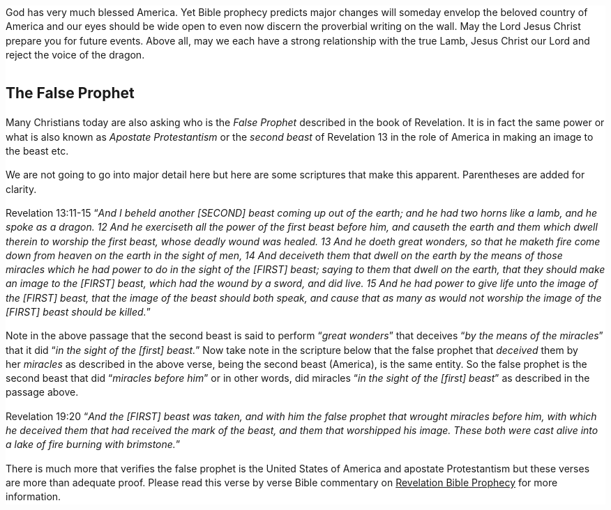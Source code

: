 God has very much blessed America. Yet Bible prophecy predicts major changes will someday envelop the beloved country of America and our eyes should be wide open to even now discern the proverbial writing on the wall. May the Lord Jesus Christ prepare you for future events. Above all, may we each have a strong relationship with the true Lamb, Jesus Christ our Lord and reject the voice of the dragon.   
   
## The False Prophet   
   
Many Christians today are also asking who is the _False Prophet_ described in the book of Revelation. It is in fact the same power or what is also known as _Apostate Protestantism_ or the _second beast_ of Revelation 13 in the role of America in making an image to the beast etc.   
   
We are not going to go into major detail here but here are some scriptures that make this apparent. Parentheses are added for clarity.   
   
Revelation 13:11-15 “_And I beheld another [SECOND] beast coming up out of the earth; and he had two horns like a lamb, and he spoke as a dragon. 12 And he exerciseth all the power of the first beast before him, and causeth the earth and them which dwell therein to worship the first beast, whose deadly wound was healed. 13 And he doeth great wonders, so that he maketh fire come down from heaven on the earth in the sight of men, 14 And deceiveth them that dwell on the earth by the means of those miracles which he had power to do in the sight of the [FIRST] beast; saying to them that dwell on the earth, that they should make an image to the [FIRST] beast, which had the wound by a sword, and did live. 15 And he had power to give life unto the image of the [FIRST] beast, that the image of the beast should both speak, and cause that as many as would not worship the image of the [FIRST] beast should be killed._”   
   
Note in the above passage that the second beast is said to perform “_great wonders_” that deceives “_by the means of the miracles_” that it did “_in the sight of the [first] beast._” Now take note in the scripture below that the false prophet that _deceived_ them by her _miracles_ as described in the above verse, being the second beast (America), is the same entity. So the false prophet is the second beast that did “_miracles before him_” or in other words, did miracles “_in the sight of the [first] beast_” as described in the passage above.   
   
Revelation 19:20 “_And the [FIRST] beast was taken, and with him the false prophet that wrought miracles before him, with which he deceived them that had received the mark of the beast, and them that worshipped his image. These both were cast alive into a lake of fire burning with brimstone._”   
   
There is much more that verifies the false prophet is the United States of America and apostate Protestantism but these verses are more than adequate proof. Please read this verse by verse Bible commentary on [Revelation Bible Prophecy](http://www.revelationbibleprophecy.org/) for more information.